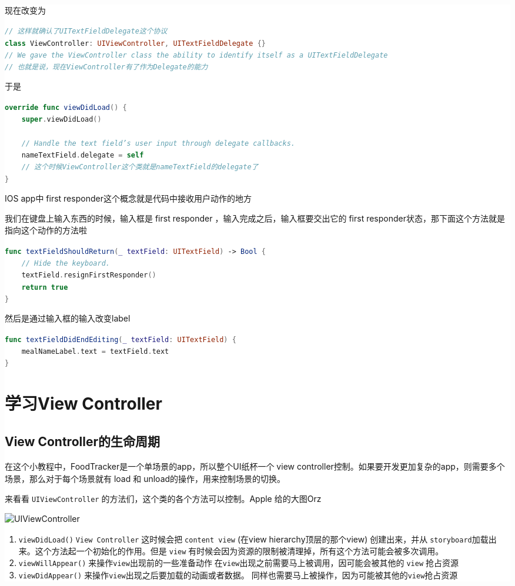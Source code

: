 现在改变为
``` swift
// 这样就确认了UITextFieldDelegate这个协议
class ViewController: UIViewController, UITextFieldDelegate {}
// We gave the ViewController class the ability to identify itself as a UITextFieldDelegate
// 也就是说，现在ViewController有了作为Delegate的能力
```

于是
``` swift
override func viewDidLoad() {
    super.viewDidLoad()
    
    // Handle the text field’s user input through delegate callbacks.
    nameTextField.delegate = self
    // 这个时候ViewController这个类就是nameTextField的delegate了
}
```

IOS app中 first responder这个概念就是代码中接收用户动作的地方

我们在键盘上输入东西的时候，输入框是 first responder ，输入完成之后，输入框要交出它的 first responder状态，那下面这个方法就是指向这个动作的方法啦
``` swift
func textFieldShouldReturn(_ textField: UITextField) -> Bool {
    // Hide the keyboard.
    textField.resignFirstResponder()
    return true
}
```

然后是通过输入框的输入改变label
``` swift
func textFieldDidEndEditing(_ textField: UITextField) {
    mealNameLabel.text = textField.text
}
```

# 学习View Controller

## View Controller的生命周期
在这个小教程中，FoodTracker是一个单场景的app，所以整个UI纸杯一个 view controller控制。如果要开发更加复杂的app，则需要多个场景，那么对于每个场景就有 load 和 unload的操作，用来控制场景的切换。

来看看 `UIViewController` 的方法们，这个类的各个方法可以控制。Apple 给的大图Orz 

![UIViewController](https://developer.apple.com/library/content/referencelibrary/GettingStarted/DevelopiOSAppsSwift/Art/4_vclife_2x.png "UIViewController")

1. `viewDidLoad()`
`View Controller` 这时候会把 `content view` (在view hierarchy顶层的那个view) 创建出来，并从 `storyboard`加载出来。这个方法起一个初始化的作用。但是 `view` 有时候会因为资源的限制被清理掉，所有这个方法可能会被多次调用。
2. `viewWillAppear()`
来操作`view`出现前的一些准备动作
在`view`出现之前需要马上被调用，因可能会被其他的 `view` 抢占资源
3. `viewDidAppear()`
来操作`view`出现之后要加载的动画或者数据。
同样也需要马上被操作，因为可能被其他的`view`抢占资源

